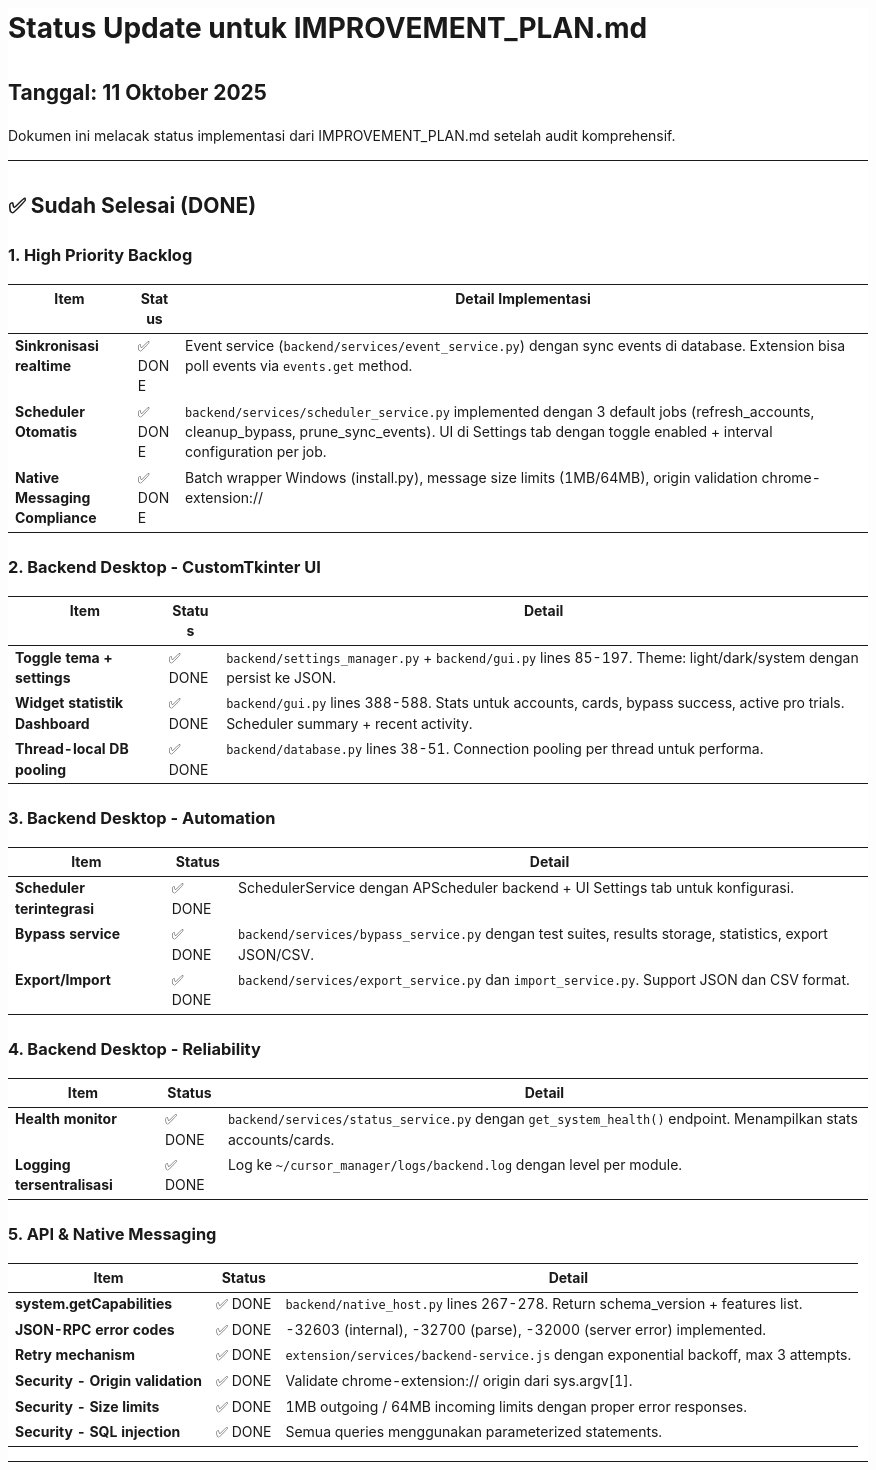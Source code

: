 # Status Update untuk IMPROVEMENT_PLAN.md
## Tanggal: 11 Oktober 2025

Dokumen ini melacak status implementasi dari IMPROVEMENT_PLAN.md setelah audit komprehensif.

---

## ✅ Sudah Selesai (DONE)

### 1. High Priority Backlog
| Item | Status | Detail Implementasi |
|------|--------|---------------------|
| **Sinkronisasi realtime** | ✅ DONE | Event service (`backend/services/event_service.py`) dengan sync events di database. Extension bisa poll events via `events.get` method. |
| **Scheduler Otomatis** | ✅ DONE | `backend/services/scheduler_service.py` implemented dengan 3 default jobs (refresh_accounts, cleanup_bypass, prune_sync_events). UI di Settings tab dengan toggle enabled + interval configuration per job. |
| **Native Messaging Compliance** | ✅ DONE | Batch wrapper Windows (install.py), message size limits (1MB/64MB), origin validation chrome-extension:// |

### 2. Backend Desktop - CustomTkinter UI
| Item | Status | Detail |
|------|--------|--------|
| **Toggle tema + settings** | ✅ DONE | `backend/settings_manager.py` + `backend/gui.py` lines 85-197. Theme: light/dark/system dengan persist ke JSON. |
| **Widget statistik Dashboard** | ✅ DONE | `backend/gui.py` lines 388-588. Stats untuk accounts, cards, bypass success, active pro trials. Scheduler summary + recent activity. |
| **Thread-local DB pooling** | ✅ DONE | `backend/database.py` lines 38-51. Connection pooling per thread untuk performa. |

### 3. Backend Desktop - Automation
| Item | Status | Detail |
|------|--------|--------|
| **Scheduler terintegrasi** | ✅ DONE | SchedulerService dengan APScheduler backend + UI Settings tab untuk konfigurasi. |
| **Bypass service** | ✅ DONE | `backend/services/bypass_service.py` dengan test suites, results storage, statistics, export JSON/CSV. |
| **Export/Import** | ✅ DONE | `backend/services/export_service.py` dan `import_service.py`. Support JSON dan CSV format. |

### 4. Backend Desktop - Reliability
| Item | Status | Detail |
|------|--------|--------|
| **Health monitor** | ✅ DONE | `backend/services/status_service.py` dengan `get_system_health()` endpoint. Menampilkan stats accounts/cards. |
| **Logging tersentralisasi** | ✅ DONE | Log ke `~/cursor_manager/logs/backend.log` dengan level per module. |

### 5. API & Native Messaging
| Item | Status | Detail |
|------|--------|--------|
| **system.getCapabilities** | ✅ DONE | `backend/native_host.py` lines 267-278. Return schema_version + features list. |
| **JSON-RPC error codes** | ✅ DONE | -32603 (internal), -32700 (parse), -32000 (server error) implemented. |
| **Retry mechanism** | ✅ DONE | `extension/services/backend-service.js` dengan exponential backoff, max 3 attempts. |
| **Security - Origin validation** | ✅ DONE | Validate chrome-extension:// origin dari sys.argv[1]. |
| **Security - Size limits** | ✅ DONE | 1MB outgoing / 64MB incoming limits dengan proper error responses. |
| **Security - SQL injection** | ✅ DONE | Semua queries menggunakan parameterized statements. |

---